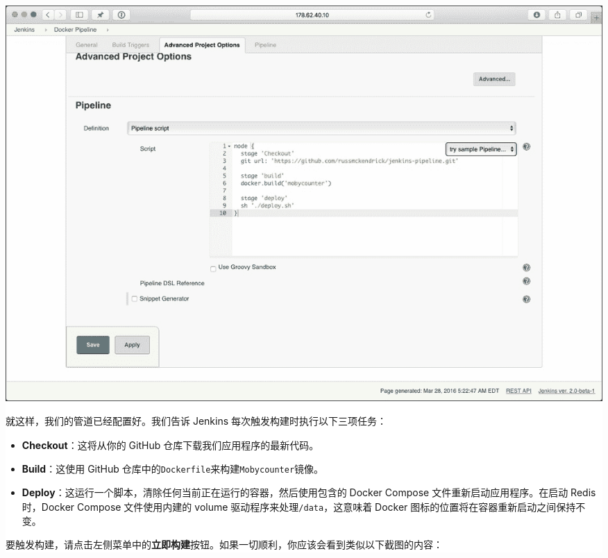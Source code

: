 ![创建管道](img/B05468_06_32.jpg)

就这样，我们的管道已经配置好。我们告诉 Jenkins 每次触发构建时执行以下三项任务：

+   **Checkout**：这将从你的 GitHub 仓库下载我们应用程序的最新代码。

+   **Build**：这使用 GitHub 仓库中的`Dockerfile`来构建`Mobycounter`镜像。

+   **Deploy**：这运行一个脚本，清除任何当前正在运行的容器，然后使用包含的 Docker Compose 文件重新启动应用程序。在启动 Redis 时，Docker Compose 文件使用内建的 volume 驱动程序来处理`/data`，这意味着 Docker 图标的位置将在容器重新启动之间保持不变。

要触发构建，请点击左侧菜单中的**立即构建**按钮。如果一切顺利，你应该会看到类似以下截图的内容：
